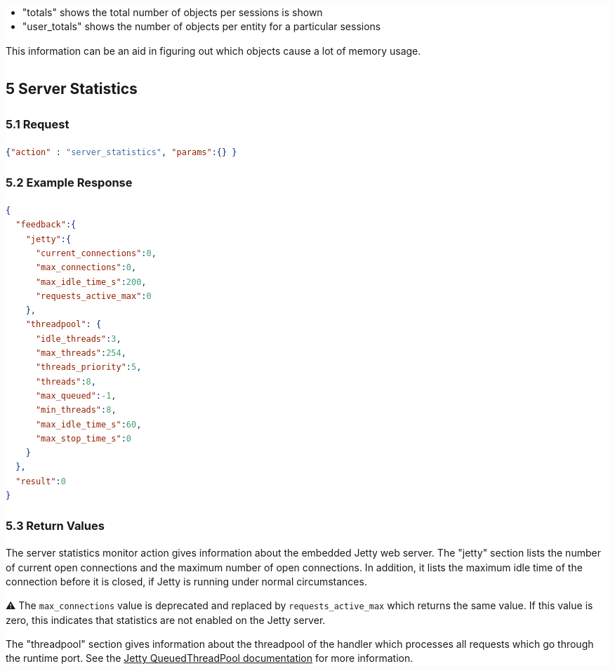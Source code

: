 * "totals" shows the total number of objects per sessions is shown
* "user_totals" shows the number of objects per entity for a particular sessions

This information can be an aid in figuring out which objects cause a lot of memory usage.

## 5 Server Statistics

### 5.1 Request

```json {linenos=false}
{"action" : "server_statistics", "params":{} }
```

### 5.2 Example Response

```json
{
  "feedback":{
    "jetty":{
      "current_connections":0,
      "max_connections":0,
      "max_idle_time_s":200,
      "requests_active_max":0
    },
    "threadpool": {
      "idle_threads":3,
      "max_threads":254,
      "threads_priority":5,
      "threads":8,
      "max_queued":-1,
      "min_threads":8,
      "max_idle_time_s":60,
      "max_stop_time_s":0
    }
  },
  "result":0
}
```

### 5.3 Return Values

The server statistics monitor action gives information about the embedded Jetty web server. The "jetty" section lists the number of current open connections and the maximum number of open connections. In addition, it lists the maximum idle time of the connection before it is closed, if Jetty is running under normal circumstances.

⚠ The `max_connections` value is deprecated and replaced by `requests_active_max` which returns the same value. If this value is zero, this indicates that statistics are not enabled on the Jetty server.

The "threadpool" section gives information about the threadpool of the handler which processes all requests which go through the runtime port. See the [Jetty QueuedThreadPool documentation](https://www.eclipse.org/jetty/javadoc/jetty-10/org/eclipse/jetty/util/thread/QueuedThreadPool.html) for more information.
